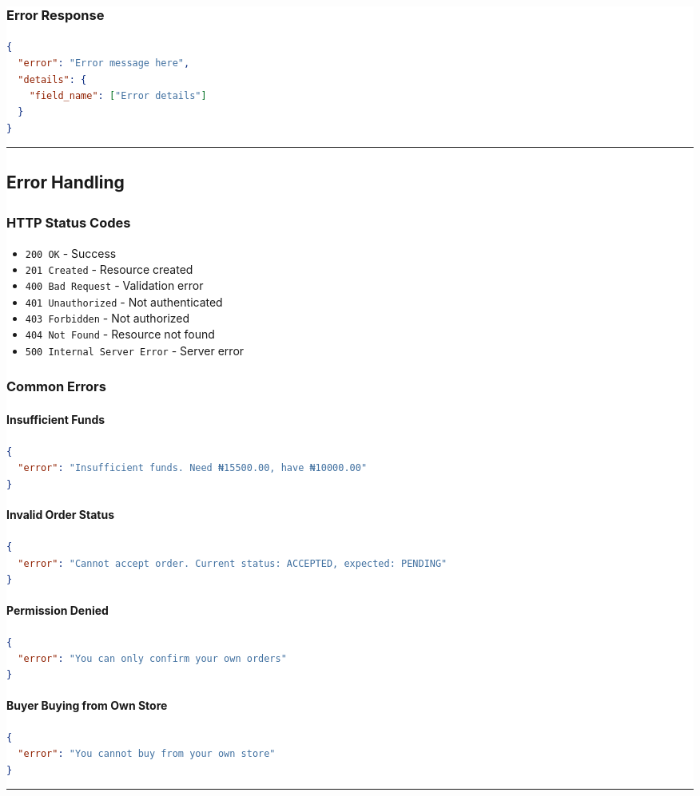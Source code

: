 ### Error Response

```json
{
  "error": "Error message here",
  "details": {
    "field_name": ["Error details"]
  }
}
```

---

## Error Handling

### HTTP Status Codes

- `200 OK` - Success
- `201 Created` - Resource created
- `400 Bad Request` - Validation error
- `401 Unauthorized` - Not authenticated
- `403 Forbidden` - Not authorized
- `404 Not Found` - Resource not found
- `500 Internal Server Error` - Server error

### Common Errors

#### Insufficient Funds

```json
{
  "error": "Insufficient funds. Need ₦15500.00, have ₦10000.00"
}
```

#### Invalid Order Status

```json
{
  "error": "Cannot accept order. Current status: ACCEPTED, expected: PENDING"
}
```

#### Permission Denied

```json
{
  "error": "You can only confirm your own orders"
}
```

#### Buyer Buying from Own Store

```json
{
  "error": "You cannot buy from your own store"
}
```

---